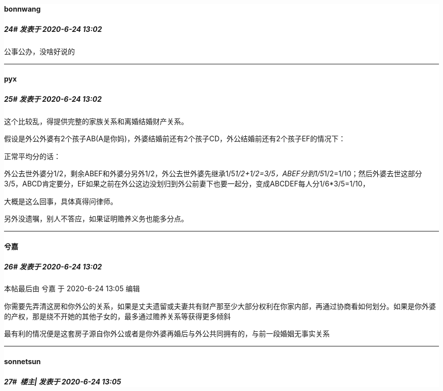 ####  bonnwang  
##### 24#       发表于 2020-6-24 13:02




公事公办，没啥好说的







-----

####  pyx  
##### 25#       发表于 2020-6-24 13:02




这个比较乱，得提供完整的家族关系和离婚结婚财产关系。

假设是外公外婆有2个孩子AB(A是你妈)，外婆结婚前还有2个孩子CD，外公结婚前还有2个孩子EF的情况下：

正常平均分的话：

外公去世外婆分1/2，剩余ABEF和外婆分另外1/2，外公去世外婆先继承1/5*1/2+1/2=3/5，ABEF分到1/5*1/2=1/10；然后外婆去世这部分3/5，ABCD肯定要分，EF如果之前在外公这边没划归到外公前妻下也要一起分，变成ABCDEF每人分1/6*3/5=1/10，


大概是这么回事，具体真得问律师。

另外没遗嘱，别人不答应，如果证明赡养义务也能多分点。







-----

####  兮嘉  
##### 26#       发表于 2020-6-24 13:02



 本帖最后由 兮嘉 于 2020-6-24 13:05 编辑 

你需要先弄清这房和你外公的关系，如果是丈夫遗留或夫妻共有财产那至少大部分权利在你家内部，再通过协商看如何划分。如果是你外婆的产权，那是绕不开她的其他子女的，最多通过赡养关系等获得更多倾斜

最有利的情况便是这套房子源自你外公或者是你外婆再婚后与外公共同拥有的，与前一段婚姻无事实关系







-----

####  sonnetsun  
##### 27#         楼主| 发表于 2020-6-24 13:05


